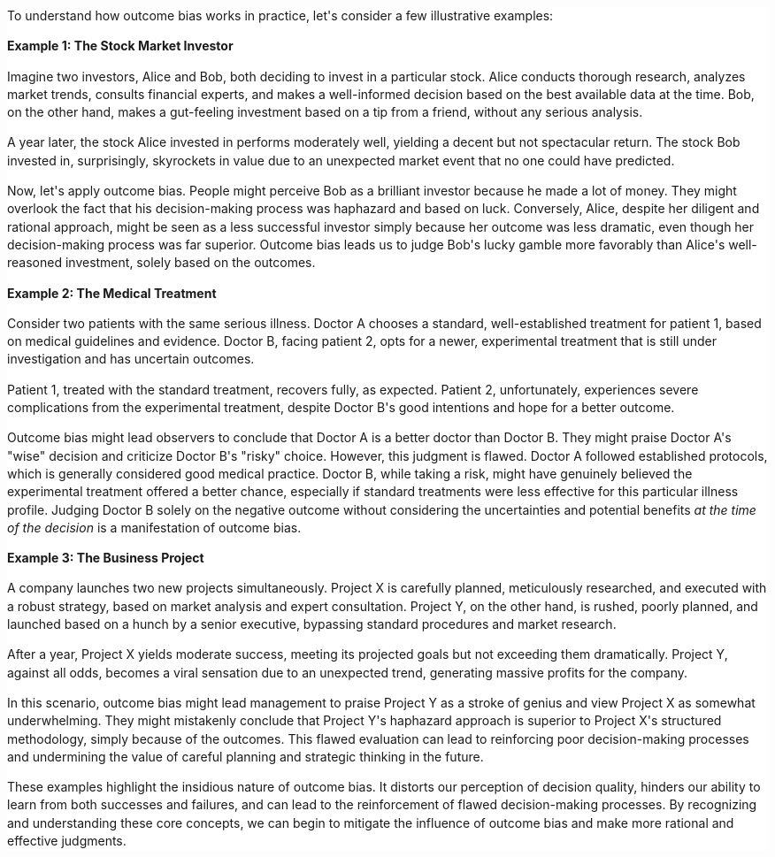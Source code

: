 To understand how outcome bias works in practice, let's consider a few illustrative examples:

**Example 1: The Stock Market Investor**

Imagine two investors, Alice and Bob, both deciding to invest in a particular stock.  Alice conducts thorough research, analyzes market trends, consults financial experts, and makes a well-informed decision based on the best available data at the time. Bob, on the other hand, makes a gut-feeling investment based on a tip from a friend, without any serious analysis.

A year later, the stock Alice invested in performs moderately well, yielding a decent but not spectacular return. The stock Bob invested in, surprisingly, skyrockets in value due to an unexpected market event that no one could have predicted.

Now, let's apply outcome bias.  People might perceive Bob as a brilliant investor because he made a lot of money. They might overlook the fact that his decision-making process was haphazard and based on luck. Conversely, Alice, despite her diligent and rational approach, might be seen as a less successful investor simply because her outcome was less dramatic, even though her decision-making process was far superior.  Outcome bias leads us to judge Bob's lucky gamble more favorably than Alice's well-reasoned investment, solely based on the outcomes.

**Example 2: The Medical Treatment**

Consider two patients with the same serious illness.  Doctor A chooses a standard, well-established treatment for patient 1, based on medical guidelines and evidence.  Doctor B, facing patient 2, opts for a newer, experimental treatment that is still under investigation and has uncertain outcomes.

Patient 1, treated with the standard treatment, recovers fully, as expected. Patient 2, unfortunately, experiences severe complications from the experimental treatment, despite Doctor B's good intentions and hope for a better outcome.

Outcome bias might lead observers to conclude that Doctor A is a better doctor than Doctor B.  They might praise Doctor A's "wise" decision and criticize Doctor B's "risky" choice.  However, this judgment is flawed.  Doctor A followed established protocols, which is generally considered good medical practice. Doctor B, while taking a risk, might have genuinely believed the experimental treatment offered a better chance, especially if standard treatments were less effective for this particular illness profile.  Judging Doctor B solely on the negative outcome without considering the uncertainties and potential benefits *at the time of the decision* is a manifestation of outcome bias.

**Example 3: The Business Project**

A company launches two new projects simultaneously. Project X is carefully planned, meticulously researched, and executed with a robust strategy, based on market analysis and expert consultation. Project Y, on the other hand, is rushed, poorly planned, and launched based on a hunch by a senior executive, bypassing standard procedures and market research.

After a year, Project X yields moderate success, meeting its projected goals but not exceeding them dramatically. Project Y, against all odds, becomes a viral sensation due to an unexpected trend, generating massive profits for the company.

In this scenario, outcome bias might lead management to praise Project Y as a stroke of genius and view Project X as somewhat underwhelming.  They might mistakenly conclude that Project Y's haphazard approach is superior to Project X's structured methodology, simply because of the outcomes.  This flawed evaluation can lead to reinforcing poor decision-making processes and undermining the value of careful planning and strategic thinking in the future.

These examples highlight the insidious nature of outcome bias. It distorts our perception of decision quality, hinders our ability to learn from both successes and failures, and can lead to the reinforcement of flawed decision-making processes.  By recognizing and understanding these core concepts, we can begin to mitigate the influence of outcome bias and make more rational and effective judgments.
